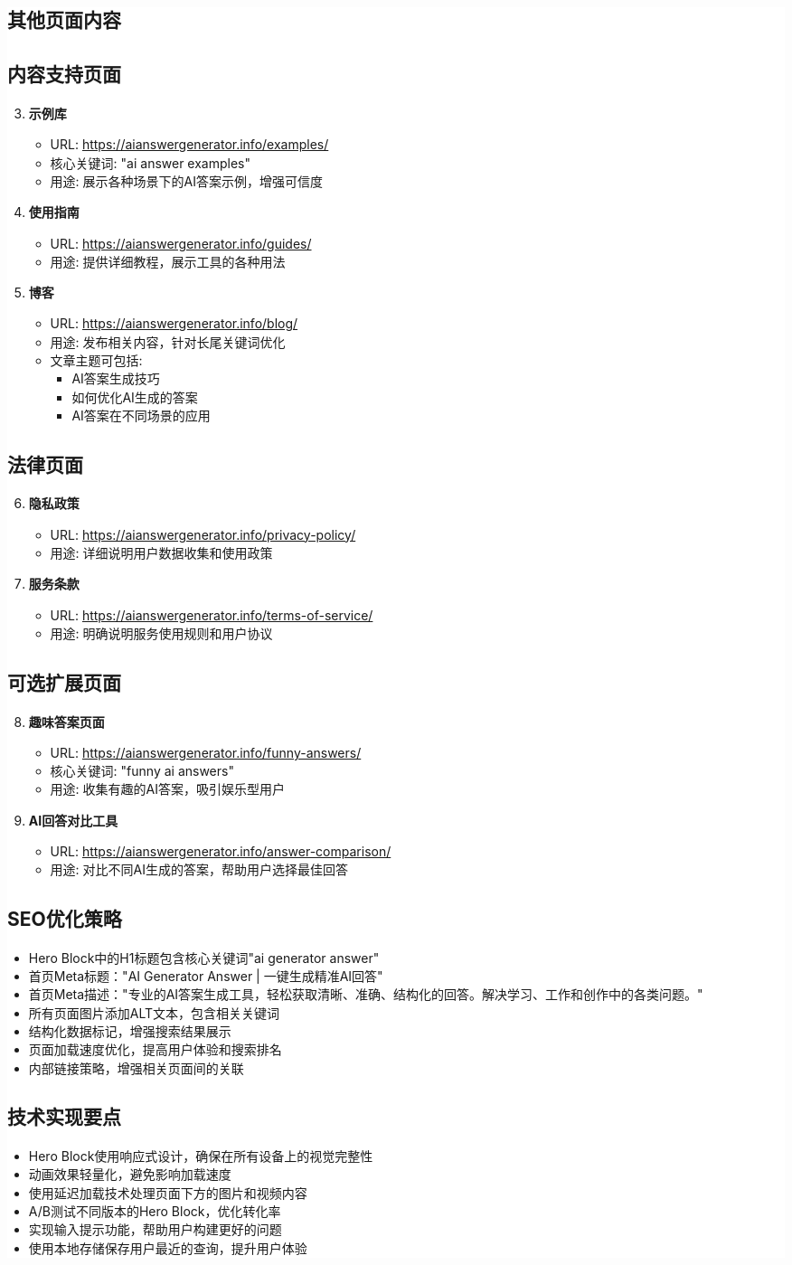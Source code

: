 ## 其他页面内容

## 内容支持页面

3. **示例库**
   - URL: https://aianswergenerator.info/examples/
   - 核心关键词: "ai answer examples"
   - 用途: 展示各种场景下的AI答案示例，增强可信度

4. **使用指南**
   - URL: https://aianswergenerator.info/guides/
   - 用途: 提供详细教程，展示工具的各种用法

5. **博客**
   - URL: https://aianswergenerator.info/blog/
   - 用途: 发布相关内容，针对长尾关键词优化
   - 文章主题可包括:
     - AI答案生成技巧
     - 如何优化AI生成的答案
     - AI答案在不同场景的应用

## 法律页面

6. **隐私政策**
   - URL: https://aianswergenerator.info/privacy-policy/
   - 用途: 详细说明用户数据收集和使用政策

7. **服务条款**
   - URL: https://aianswergenerator.info/terms-of-service/
   - 用途: 明确说明服务使用规则和用户协议

## 可选扩展页面

8. **趣味答案页面**
   - URL: https://aianswergenerator.info/funny-answers/
   - 核心关键词: "funny ai answers"
   - 用途: 收集有趣的AI答案，吸引娱乐型用户

9. **AI回答对比工具**
   - URL: https://aianswergenerator.info/answer-comparison/
   - 用途: 对比不同AI生成的答案，帮助用户选择最佳回答

## SEO优化策略

- Hero Block中的H1标题包含核心关键词"ai generator answer"
- 首页Meta标题："AI Generator Answer | 一键生成精准AI回答"
- 首页Meta描述："专业的AI答案生成工具，轻松获取清晰、准确、结构化的回答。解决学习、工作和创作中的各类问题。"
- 所有页面图片添加ALT文本，包含相关关键词
- 结构化数据标记，增强搜索结果展示
- 页面加载速度优化，提高用户体验和搜索排名
- 内部链接策略，增强相关页面间的关联

## 技术实现要点

- Hero Block使用响应式设计，确保在所有设备上的视觉完整性
- 动画效果轻量化，避免影响加载速度
- 使用延迟加载技术处理页面下方的图片和视频内容
- A/B测试不同版本的Hero Block，优化转化率
- 实现输入提示功能，帮助用户构建更好的问题
- 使用本地存储保存用户最近的查询，提升用户体验
